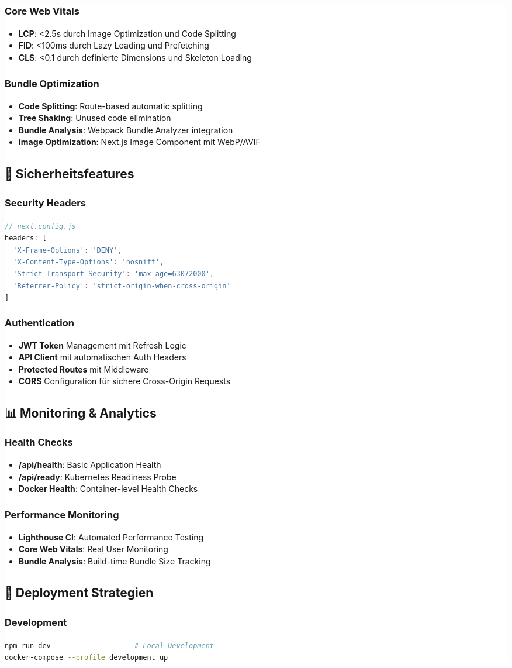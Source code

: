 ### Core Web Vitals
- **LCP**: <2.5s durch Image Optimization und Code Splitting
- **FID**: <100ms durch Lazy Loading und Prefetching
- **CLS**: <0.1 durch definierte Dimensions und Skeleton Loading

### Bundle Optimization
- **Code Splitting**: Route-based automatic splitting
- **Tree Shaking**: Unused code elimination
- **Bundle Analysis**: Webpack Bundle Analyzer integration
- **Image Optimization**: Next.js Image Component mit WebP/AVIF

## 🔐 Sicherheitsfeatures

### Security Headers
```typescript
// next.config.js
headers: [
  'X-Frame-Options': 'DENY',
  'X-Content-Type-Options': 'nosniff',
  'Strict-Transport-Security': 'max-age=63072000',
  'Referrer-Policy': 'strict-origin-when-cross-origin'
]
```

### Authentication
- **JWT Token** Management mit Refresh Logic
- **API Client** mit automatischen Auth Headers
- **Protected Routes** mit Middleware
- **CORS** Configuration für sichere Cross-Origin Requests

## 📊 Monitoring & Analytics

### Health Checks
- **/api/health**: Basic Application Health
- **/api/ready**: Kubernetes Readiness Probe
- **Docker Health**: Container-level Health Checks

### Performance Monitoring
- **Lighthouse CI**: Automated Performance Testing
- **Core Web Vitals**: Real User Monitoring
- **Bundle Analysis**: Build-time Bundle Size Tracking

## 🚀 Deployment Strategien

### Development
```bash
npm run dev                    # Local Development
docker-compose --profile development up
```

